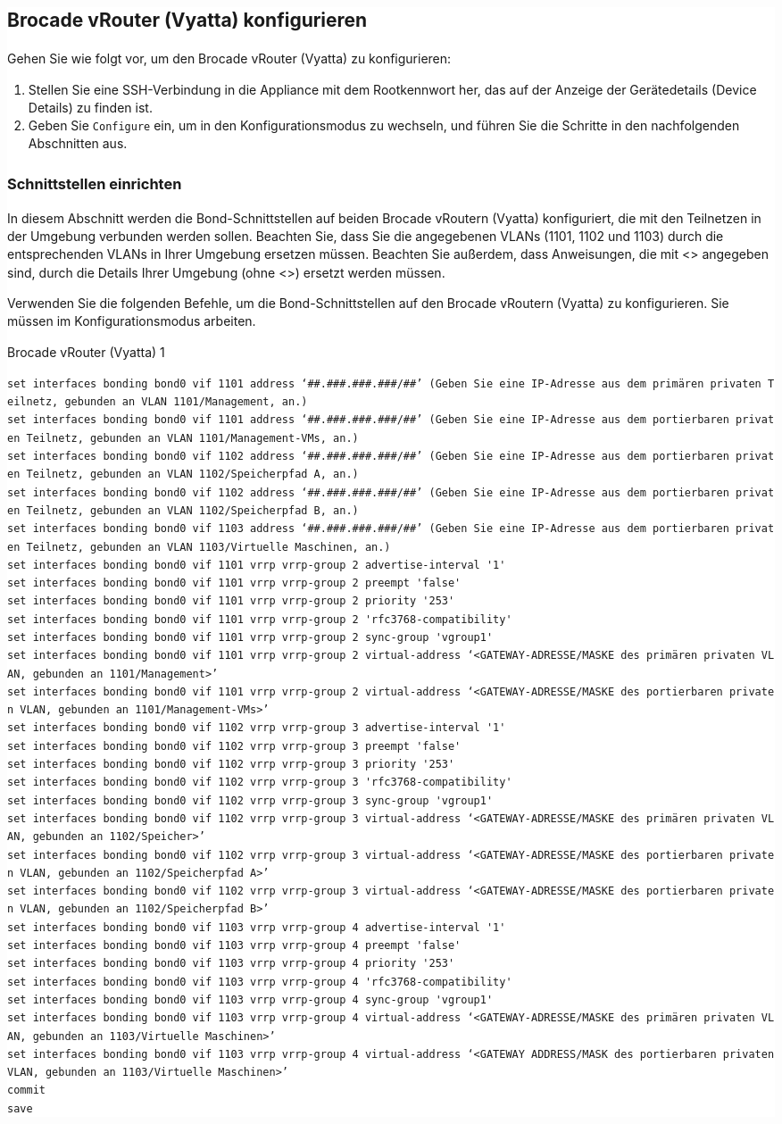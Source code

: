 

## Brocade vRouter (Vyatta) konfigurieren

Gehen Sie wie folgt vor, um den Brocade vRouter (Vyatta) zu konfigurieren:

1. Stellen Sie eine SSH-Verbindung in die Appliance mit dem Rootkennwort her, das auf der Anzeige der Gerätedetails (Device Details) zu finden ist.
2. Geben Sie `Configure` ein, um in den Konfigurationsmodus zu wechseln, und führen Sie die Schritte in den nachfolgenden Abschnitten aus.

### Schnittstellen einrichten

In diesem Abschnitt werden die Bond-Schnittstellen auf beiden Brocade vRoutern (Vyatta) konfiguriert, die mit den Teilnetzen in der Umgebung verbunden werden sollen. Beachten Sie, dass Sie die angegebenen VLANs (1101, 1102 und 1103) durch die entsprechenden VLANs in Ihrer Umgebung ersetzen müssen. Beachten Sie außerdem, dass Anweisungen, die mit <> angegeben sind, durch die Details Ihrer Umgebung (ohne <>) ersetzt werden müssen.

Verwenden Sie die folgenden Befehle, um die Bond-Schnittstellen auf den Brocade vRoutern (Vyatta) zu konfigurieren. Sie müssen im Konfigurationsmodus arbeiten.

Brocade vRouter (Vyatta) 1
```
set interfaces bonding bond0 vif 1101 address ‘##.###.###.###/##’ (Geben Sie eine IP-Adresse aus dem primären privaten Teilnetz, gebunden an VLAN 1101/Management, an.)
set interfaces bonding bond0 vif 1101 address ‘##.###.###.###/##’ (Geben Sie eine IP-Adresse aus dem portierbaren privaten Teilnetz, gebunden an VLAN 1101/Management-VMs, an.)
set interfaces bonding bond0 vif 1102 address ‘##.###.###.###/##’ (Geben Sie eine IP-Adresse aus dem portierbaren privaten Teilnetz, gebunden an VLAN 1102/Speicherpfad A, an.)
set interfaces bonding bond0 vif 1102 address ‘##.###.###.###/##’ (Geben Sie eine IP-Adresse aus dem portierbaren privaten Teilnetz, gebunden an VLAN 1102/Speicherpfad B, an.)
set interfaces bonding bond0 vif 1103 address ‘##.###.###.###/##’ (Geben Sie eine IP-Adresse aus dem portierbaren privaten Teilnetz, gebunden an VLAN 1103/Virtuelle Maschinen, an.)
set interfaces bonding bond0 vif 1101 vrrp vrrp-group 2 advertise-interval '1'
set interfaces bonding bond0 vif 1101 vrrp vrrp-group 2 preempt 'false'
set interfaces bonding bond0 vif 1101 vrrp vrrp-group 2 priority '253'
set interfaces bonding bond0 vif 1101 vrrp vrrp-group 2 'rfc3768-compatibility'
set interfaces bonding bond0 vif 1101 vrrp vrrp-group 2 sync-group 'vgroup1'
set interfaces bonding bond0 vif 1101 vrrp vrrp-group 2 virtual-address ‘<GATEWAY-ADRESSE/MASKE des primären privaten VLAN, gebunden an 1101/Management>’
set interfaces bonding bond0 vif 1101 vrrp vrrp-group 2 virtual-address ‘<GATEWAY-ADRESSE/MASKE des portierbaren privaten VLAN, gebunden an 1101/Management-VMs>’
set interfaces bonding bond0 vif 1102 vrrp vrrp-group 3 advertise-interval '1'
set interfaces bonding bond0 vif 1102 vrrp vrrp-group 3 preempt 'false'
set interfaces bonding bond0 vif 1102 vrrp vrrp-group 3 priority '253'
set interfaces bonding bond0 vif 1102 vrrp vrrp-group 3 'rfc3768-compatibility'
set interfaces bonding bond0 vif 1102 vrrp vrrp-group 3 sync-group 'vgroup1'
set interfaces bonding bond0 vif 1102 vrrp vrrp-group 3 virtual-address ‘<GATEWAY-ADRESSE/MASKE des primären privaten VLAN, gebunden an 1102/Speicher>’
set interfaces bonding bond0 vif 1102 vrrp vrrp-group 3 virtual-address ‘<GATEWAY-ADRESSE/MASKE des portierbaren privaten VLAN, gebunden an 1102/Speicherpfad A>’
set interfaces bonding bond0 vif 1102 vrrp vrrp-group 3 virtual-address ‘<GATEWAY-ADRESSE/MASKE des portierbaren privaten VLAN, gebunden an 1102/Speicherpfad B>’
set interfaces bonding bond0 vif 1103 vrrp vrrp-group 4 advertise-interval '1'
set interfaces bonding bond0 vif 1103 vrrp vrrp-group 4 preempt 'false'
set interfaces bonding bond0 vif 1103 vrrp vrrp-group 4 priority '253'
set interfaces bonding bond0 vif 1103 vrrp vrrp-group 4 'rfc3768-compatibility'
set interfaces bonding bond0 vif 1103 vrrp vrrp-group 4 sync-group 'vgroup1'
set interfaces bonding bond0 vif 1103 vrrp vrrp-group 4 virtual-address ‘<GATEWAY-ADRESSE/MASKE des primären privaten VLAN, gebunden an 1103/Virtuelle Maschinen>’
set interfaces bonding bond0 vif 1103 vrrp vrrp-group 4 virtual-address ‘<GATEWAY ADDRESS/MASK des portierbaren privaten VLAN, gebunden an 1103/Virtuelle Maschinen>’
commit
save
```
